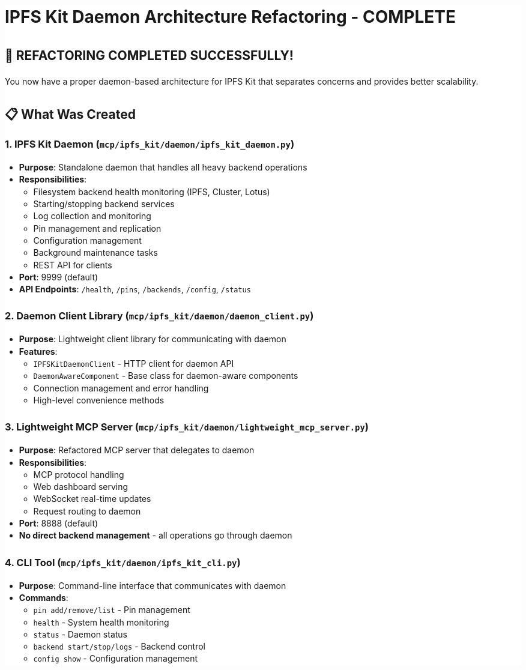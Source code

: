 # IPFS Kit Daemon Architecture Refactoring - COMPLETE

## 🎉 REFACTORING COMPLETED SUCCESSFULLY!

You now have a proper daemon-based architecture for IPFS Kit that separates concerns and provides better scalability.

## 📋 What Was Created

### 1. **IPFS Kit Daemon** (`mcp/ipfs_kit/daemon/ipfs_kit_daemon.py`)
- **Purpose**: Standalone daemon that handles all heavy backend operations
- **Responsibilities**:
  - Filesystem backend health monitoring (IPFS, Cluster, Lotus)
  - Starting/stopping backend services  
  - Log collection and monitoring
  - Pin management and replication
  - Configuration management
  - Background maintenance tasks
  - REST API for clients
- **Port**: 9999 (default)
- **API Endpoints**: `/health`, `/pins`, `/backends`, `/config`, `/status`

### 2. **Daemon Client Library** (`mcp/ipfs_kit/daemon/daemon_client.py`)
- **Purpose**: Lightweight client library for communicating with daemon
- **Features**:
  - `IPFSKitDaemonClient` - HTTP client for daemon API
  - `DaemonAwareComponent` - Base class for daemon-aware components
  - Connection management and error handling
  - High-level convenience methods

### 3. **Lightweight MCP Server** (`mcp/ipfs_kit/daemon/lightweight_mcp_server.py`)
- **Purpose**: Refactored MCP server that delegates to daemon
- **Responsibilities**:
  - MCP protocol handling
  - Web dashboard serving
  - WebSocket real-time updates
  - Request routing to daemon
- **Port**: 8888 (default)
- **No direct backend management** - all operations go through daemon

### 4. **CLI Tool** (`mcp/ipfs_kit/daemon/ipfs_kit_cli.py`)
- **Purpose**: Command-line interface that communicates with daemon
- **Commands**:
  - `pin add/remove/list` - Pin management
  - `health` - System health monitoring
  - `status` - Daemon status
  - `backend start/stop/logs` - Backend control
  - `config show` - Configuration management
